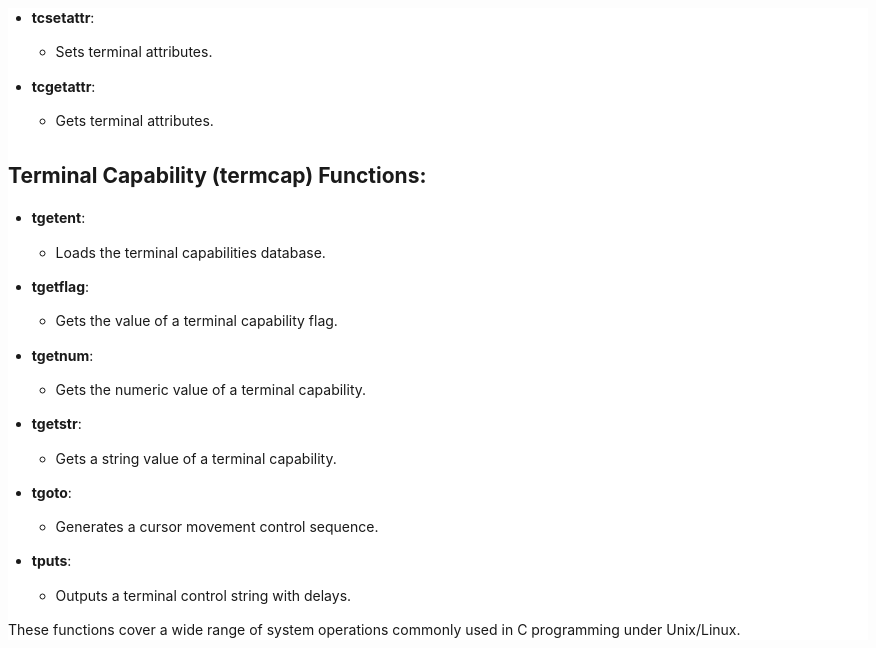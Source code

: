 - **tcsetattr**:
    - Sets terminal attributes.

- **tcgetattr**:
    - Gets terminal attributes.

## Terminal Capability (termcap) Functions:

- **tgetent**:
    - Loads the terminal capabilities database.

- **tgetflag**:
    - Gets the value of a terminal capability flag.

- **tgetnum**:
    - Gets the numeric value of a terminal capability.

- **tgetstr**:
    - Gets a string value of a terminal capability.

- **tgoto**:
    - Generates a cursor movement control sequence.

- **tputs**:
    - Outputs a terminal control string with delays.

These functions cover a wide range of system operations commonly used in C programming under Unix/Linux.
